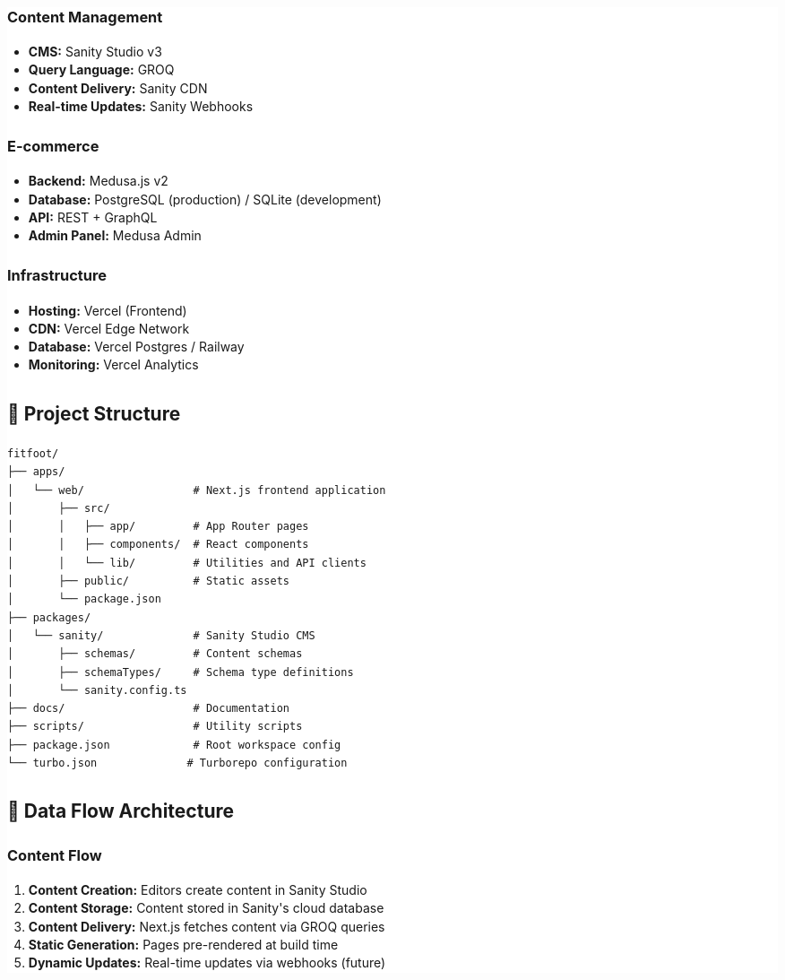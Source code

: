 ### **Content Management**
- **CMS:** Sanity Studio v3
- **Query Language:** GROQ
- **Content Delivery:** Sanity CDN
- **Real-time Updates:** Sanity Webhooks

### **E-commerce**
- **Backend:** Medusa.js v2
- **Database:** PostgreSQL (production) / SQLite (development)
- **API:** REST + GraphQL
- **Admin Panel:** Medusa Admin

### **Infrastructure**
- **Hosting:** Vercel (Frontend)
- **CDN:** Vercel Edge Network
- **Database:** Vercel Postgres / Railway
- **Monitoring:** Vercel Analytics

## 📁 Project Structure

```
fitfoot/
├── apps/
│   └── web/                 # Next.js frontend application
│       ├── src/
│       │   ├── app/         # App Router pages
│       │   ├── components/  # React components
│       │   └── lib/         # Utilities and API clients
│       ├── public/          # Static assets
│       └── package.json
├── packages/
│   └── sanity/              # Sanity Studio CMS
│       ├── schemas/         # Content schemas
│       ├── schemaTypes/     # Schema type definitions
│       └── sanity.config.ts
├── docs/                    # Documentation
├── scripts/                 # Utility scripts
├── package.json             # Root workspace config
└── turbo.json              # Turborepo configuration
```

## 🔄 Data Flow Architecture

### **Content Flow**
1. **Content Creation:** Editors create content in Sanity Studio
2. **Content Storage:** Content stored in Sanity's cloud database
3. **Content Delivery:** Next.js fetches content via GROQ queries
4. **Static Generation:** Pages pre-rendered at build time
5. **Dynamic Updates:** Real-time updates via webhooks (future)

